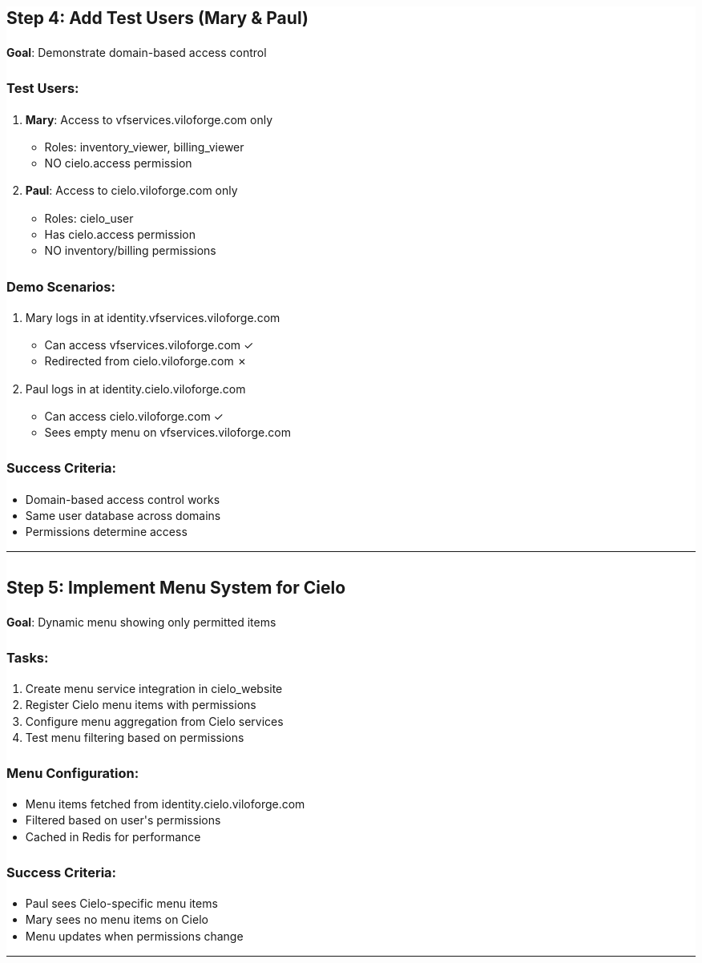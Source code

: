 ## Step 4: Add Test Users (Mary & Paul)
**Goal**: Demonstrate domain-based access control

### Test Users:
1. **Mary**: Access to vfservices.viloforge.com only
   - Roles: inventory_viewer, billing_viewer
   - NO cielo.access permission
   
2. **Paul**: Access to cielo.viloforge.com only
   - Roles: cielo_user
   - Has cielo.access permission
   - NO inventory/billing permissions

### Demo Scenarios:
1. Mary logs in at identity.vfservices.viloforge.com
   - Can access vfservices.viloforge.com ✓
   - Redirected from cielo.viloforge.com ✗

2. Paul logs in at identity.cielo.viloforge.com
   - Can access cielo.viloforge.com ✓
   - Sees empty menu on vfservices.viloforge.com

### Success Criteria:
- Domain-based access control works
- Same user database across domains
- Permissions determine access

---

## Step 5: Implement Menu System for Cielo
**Goal**: Dynamic menu showing only permitted items

### Tasks:
1. Create menu service integration in cielo_website
2. Register Cielo menu items with permissions
3. Configure menu aggregation from Cielo services
4. Test menu filtering based on permissions

### Menu Configuration:
- Menu items fetched from identity.cielo.viloforge.com
- Filtered based on user's permissions
- Cached in Redis for performance

### Success Criteria:
- Paul sees Cielo-specific menu items
- Mary sees no menu items on Cielo
- Menu updates when permissions change

---
